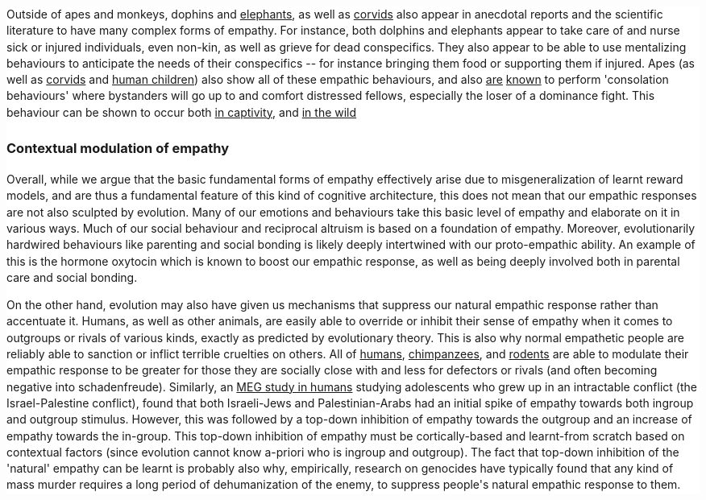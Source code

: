 Outside of apes and monkeys, dophins and [elephants](https://dspace.stir.ac.uk/bitstream/1893/946/1/2008%20Bates_et_al_JCS.pdf), as well as [corvids](https://edoc.ub.uni-muenchen.de/22065/1/Lievin-Bazin_Agatha.pdf) also appear in anecdotal reports and the scientific literature to have many complex forms of empathy. For instance, both dolphins and elephants appear to take care of and nurse sick or injured individuals, even non-kin, as well as grieve for dead conspecifics. They also appear to be able to use mentalizing behaviours to anticipate the needs of their conspecifics -- for instance bringing them food or supporting them if injured. Apes (as well as [corvids](https://www.sciencedirect.com/science/article/pii/S096098220602505X) and [human children](https://psycnet.apa.org/doiLanding?doi=10.1037/0735-7036.120.1.48)) also show all of these empathic behaviours, and also [are](https://link.springer.com/article/10.1007/BF00302695) [known](https://books.google.co.uk/books?hl=en&lr=&id=rqcQcQoYAFoC&oi=fnd&pg=PA80&dq=Consolation,+reconciliation,+and+a+possible+cognitive+difference+between+macaque+and+chimpanzee&ots=bzgs35Qg8-&sig=Ahw_y6y_q7fG8jkI6Uyynh4Z-uo&redir_esc=y) to perform 'consolation behaviours' where bystanders will go up to and comfort distressed fellows, especially the loser of a dominance fight. This behaviour can be shown to occur both [in captivity](https://www.researchgate.net/profile/Elisabetta-Palagi/publication/226875227_Reconciliation_and_Consolation_in_Captive_Western_Gorillas/links/00b7d52034de5d388b000000/Reconciliation-and-Consolation-in-Captive-Western-Gorillas.pdf), and [in the wild](https://link.springer.com/article/10.1007/s10329-004-0082-z)

### Contextual modulation of empathy

Overall, while we argue that the basic fundamental forms of empathy effectively arise due to misgeneralization of learnt reward models, and are thus a fundamental feature of this kind of cognitive architecture, this does not mean that our empathic responses are not also sculpted by evolution. Many of our emotions and behaviours take this basic level of empathy and elaborate on it in various ways. Much of our social behaviour and reciprocal altruism is based on a foundation of empathy. Moreover, evolutionarily hardwired behaviours like parenting and social bonding is likely deeply intertwined with our proto-empathic ability. An example of this is the hormone oxytocin which is known to boost our empathic response, as well as being deeply involved both in parental care and social bonding.

On the other hand, evolution may also have given us mechanisms that suppress our natural empathic response rather than accentuate it. Humans, as well as other animals, are easily able to override or inhibit their sense of empathy when it comes to outgroups or rivals of various kinds, exactly as predicted by evolutionary theory. This is also why normal empathetic people are reliably able to sanction or inflict terrible cruelties on others. All of [humans](https://www.researchgate.net/profile/Basil-Englis/publication/232461719_Expectations_of_Cooperation_and_Competition_and_Their_Effects_on_Observers%27_Vicarious_Emotional_Responses/links/55c7b0e608aeb9756746e410/Expectations-of-Cooperation-and-Competition-and-Their-Effects-on-Observers-Vicarious-Emotional-Responses.pdf), [chimpanzees](https://www.sciencedirect.com/science/article/pii/0162309588900167), and [rodents](https://www.science.org/doi/full/10.1126/science.1128322?casa_token=Izgybu1g8OAAAAAA:thCCH82R4zmle0xeRV8X4fYybDj0-zgU5wQShkBQ8jX7nCO3-8RoWag5JChsg40iqKCEkM8WKw_qRr8) are able to modulate their empathic response to be greater for those they are socially close with and less for defectors or rivals (and often becoming negative into schadenfreude). Similarly, an [MEG study in humans](https://www.pnas.org/doi/full/10.1073/pnas.1612903113) studying adolescents who grew up in an intractable conflict (the Israel-Palestine conflict), found that both Israeli-Jews and Palestinian-Arabs had an initial spike of empathy towards both ingroup and outgroup stimulus. However, this was followed by a top-down inhibition of empathy towards the outgroup and an increase of empathy towards the in-group. This top-down inhibition of empathy must be cortically-based and learnt-from scratch based on contextual factors (since evolution cannot know a-priori who is ingroup and outgroup). The fact that top-down inhibition of the 'natural' empathy can be learnt is probably also why, empirically, research on genocides have typically found that any kind of mass murder requires a long period of dehumanization of the enemy, to suppress people's natural empathic response to them.
